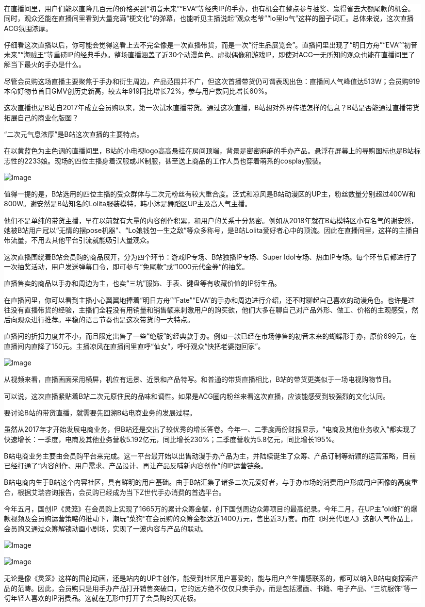 在直播间里，用户们能以直降几百元的价格买到“初音未来”“EVA”等经典IP的手办，也有机会在整点参与抽奖、赢得省去大额尾款的机会。同时，观众还能在直播间里看到大量充满“梗文化”的弹幕，也能听见主播说起“观众老爷”“lo里lo气”这样的圈子词汇。总体来说，这次直播ACG氛围浓厚。

仔细看这次直播以后，你可能会觉得这看上去不完全像是一次直播带货，而是一次“衍生品展览会”。直播间里出现了“明日方舟”“EVA”“初音未来”“海贼王”等重磅IP的经典手办。整场直播涵盖了近30个动漫角色、虚拟偶像和游戏IP，即使对ACG一无所知的观众也能在直播间里了解当下最火的手办是什么。

尽管会员购这场直播主要聚焦于手办和衍生周边，产品范围并不广，但这次首播带货仍可谓表现出色：直播间人气峰值达513W；会员购919本命好物节首日GMV创历史新高，较去年919同比增长72%，参与用户数同比增长60%。

这次直播也是B站自2017年成立会员购以来，第一次试水直播带货。通过这次直播，B站想对外界传递怎样的信息？B站是否能通过直播带货拓展自己的商业化版图？

“二次元气息浓厚”是B站这次直播的主要特点。

在以黄蓝色为主色调的直播间里，B站的小电视logo高高悬挂在房间顶端，背景是密密麻麻的手办产品。悬浮在屏幕上的导购图标也是B站标志性的2233娘。现场的四位主播身着汉服或JK制服，甚至送上商品的工作人员也穿着萌系的cosplay服装。

![Image](https://p6-tt.byteimg.com/origin/pgc-image/e0150e0db92b473292bfc1c3f995aa70.png?from=pc)

值得一提的是，B站选用的四位主播的受众群体与二次元粉丝有较大重合度。泛式和凉风是B站动漫区的UP主，粉丝数量分别超过400W和800W。谢安然是B站知名的Lolita服装模特，韩小沐是舞蹈区UP主及高人气主播。

他们不是单纯的带货主播，早在以前就有大量的内容创作积累，和用户的关系十分紧密。例如从2018年就在B站模特区小有名气的谢安然，她被B站用户冠以“无情的摆pose机器”、“Lo娘钱包一生之敌”等众多称号，是B站Lolita爱好者心中的顶流。因此在直播间里，这样的主播自带流量，不用去其他平台引流就能吸引大量观众。

这次直播围绕着B站会员购的商品展开，分为四个环节：游戏IP专场、B站独播IP专场、Super Idol专场、热血IP专场。每个环节后都进行了一次抽奖活动，用户发送弹幕口令，即可参与“免尾款”或“1000元代金券”的抽奖。

直播售卖的商品以手办和周边为主，也卖“三坑”服饰、手表、键盘等有收藏价值的IP衍生品。

在直播间里，你可以看到主播小心翼翼地捧着“明日方舟”“Fate”“EVA”的手办和周边进行介绍，还不时聊起自己喜欢的动漫角色。也许是过往没有直播带货的经验，主播们全程没有用销量和销售额来刺激用户的购买欲，他们大多在聊自己对产品外形、做工、价格的主观感受，然后向观众进行推荐。平稳的语言节奏也是这次带货的一大特点。

直播间的折扣力度并不小，而且限定出售了一些“绝版”的经典款手办。例如一款已经在市场停售的初音未来的蝴蝶形手办，原价699元，在直播间内直降了150元。主播凉风在直播间里直呼“仙女”，呼吁观众“快把老婆抱回家”。

![Image](https://p6-tt.byteimg.com/origin/pgc-image/dcc9d7a04df44d049411382684550ae2.png?from=pc)

从视频来看，直播画面采用横屏，机位有远景、近景和产品特写。和普通的带货直播相比，B站的带货更类似于一场电视购物节目。

可以说，这次直播紧贴着B站二次元原住民的品味和调性。如果是ACG圈内粉丝来看这次直播，应该能感受到较强烈的文化认同。

要讨论B站的带货直播，就需要先回溯B站电商业务的发展过程。

虽然从2017年才开始发展电商业务，但B站还是交出了较优秀的增长答卷。今年一、二季度两份财报显示，“电商及其他业务收入”都实现了快速增长：一季度，电商及其他业务营收5.192亿元，同比增长230%；二季度营收为5.8亿元，同比增长195%。

B站电商业务主要由会员购平台来完成。这一平台最开始以出售动漫手办产品为主，并陆续诞生了众筹、产品订制等新颖的运营策略，目前已经打通了“内容创作、用户需求、产品设计、再让产品反哺新内容创作”的IP运营链条。

B站电商内生于B站这个内容社区，具有鲜明的用户基础。由于B站汇集了诸多二次元爱好者，与手办市场的消费用户形成用户画像的高度重合，根据艾瑞咨询报告，会员购已经成为当下Z世代手办消费的首选平台。

今年五月，国创IP《灵笼》在会员购上实现了1665万的累计众筹金额，创下国创周边众筹项目的最高纪录。今年二月，在UP主“old虾”的爆款视频及会员购运营策略的推动下，潮玩“菜狗”在会员购的众筹金额达近1400万元，售出近3万套。而在《时光代理人》这部人气作品上，会员购又通过众筹解锁动画小剧场，实现了一波内容与产品的联动。

![Image](https://p1-tt.byteimg.com/origin/pgc-image/160e56da43a94376b4b1532453074e8c.png?from=pc)

![Image](https://p3-tt.byteimg.com/origin/pgc-image/80d7d2c2b43743d7b3c15d132bf516fa?from=pc)

无论是像《灵笼》这样的国创动画，还是站内的UP主创作，能受到社区用户喜爱的，能与用户产生情感联系的，都可以纳入B站电商探索产品的范畴。因此，会员购只是用手办产品打开销售突破口，它的远方绝不仅仅只卖手办，而是包括漫画、书籍、电子产品、“三坑服饰”等一切年轻人喜欢的IP消费品。这就在无形中打开了会员购的天花板。
